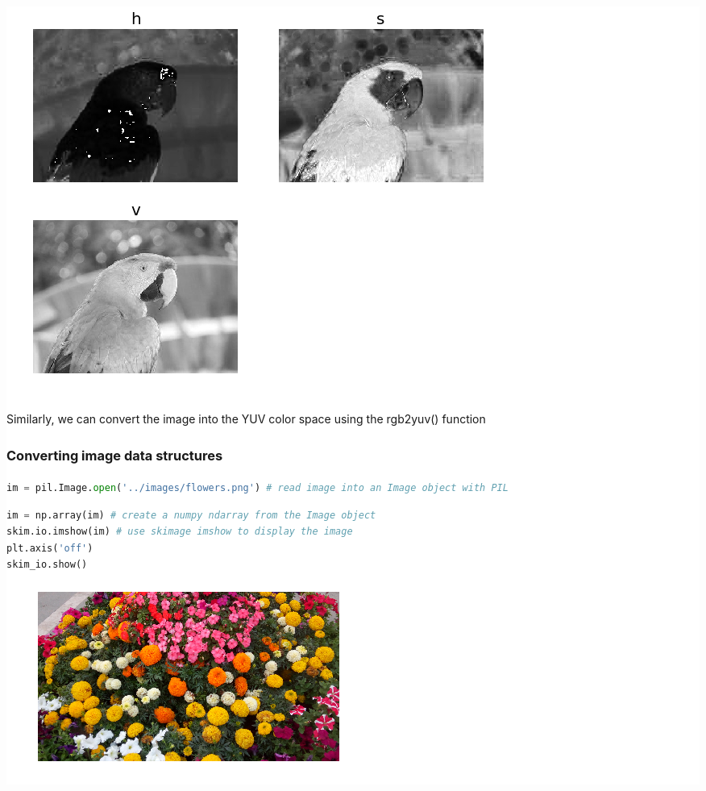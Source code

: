 ![png](img/Chapter1/output_44_1.png)


Similarly, we can convert the image into the YUV color space using the <span class="burk">rgb2yuv()</span> function

### Converting image data structures


```python
im = pil.Image.open('../images/flowers.png') # read image into an Image object with PIL
```


```python
im = np.array(im) # create a numpy ndarray from the Image object
skim.io.imshow(im) # use skimage imshow to display the image
plt.axis('off')
skim_io.show()
```


![png](img/Chapter1/output_48_0.png)
